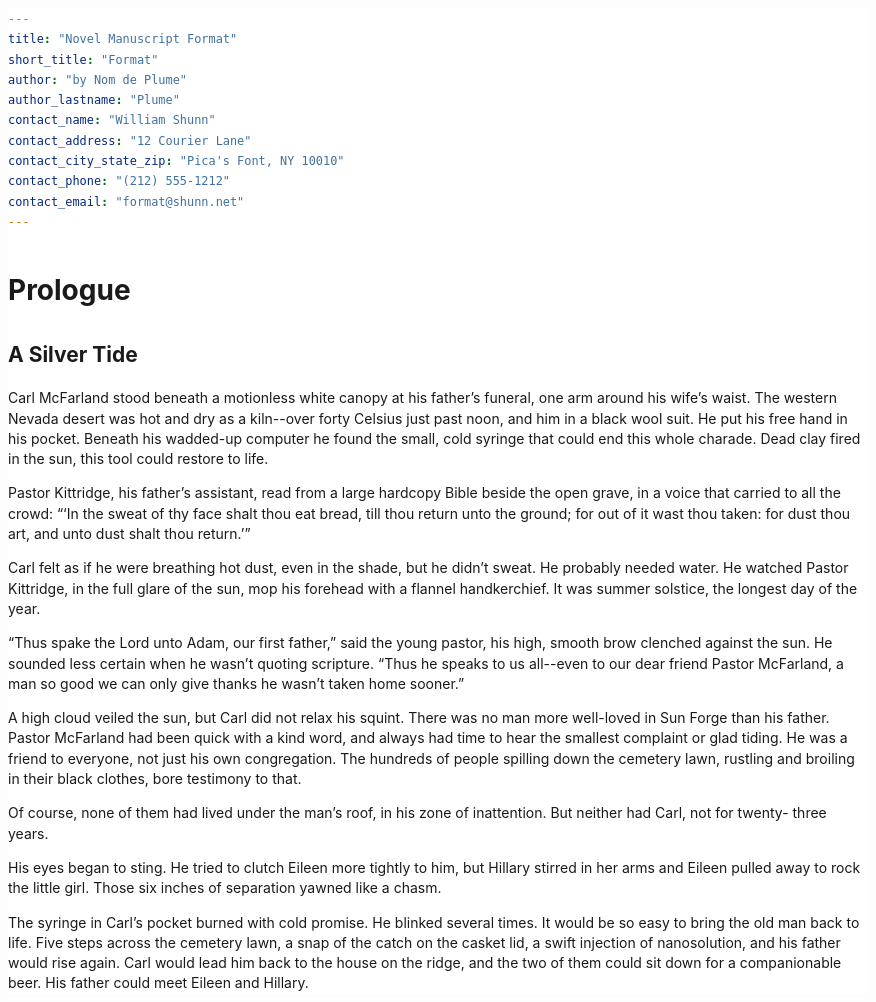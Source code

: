 ```yaml
---
title: "Novel Manuscript Format"
short_title: "Format"
author: "by Nom de Plume"
author_lastname: "Plume"
contact_name: "William Shunn"
contact_address: "12 Courier Lane"
contact_city_state_zip: "Pica's Font, NY 10010"
contact_phone: "(212) 555-1212"
contact_email: "format@shunn.net"
---
```


# Prologue
## A Silver Tide 

Carl McFarland stood beneath a motionless white canopy at his father’s funeral, one arm around his wife’s waist. The western Nevada desert was hot and dry as a kiln--over forty Celsius just past noon, and him in a black wool suit. He put his free hand in his pocket. Beneath his wadded-up computer he found the small, cold syringe that could end this whole charade. Dead clay fired in the sun, this tool could restore to life. 

Pastor Kittridge, his father’s assistant, read from a large hardcopy Bible beside the open grave, in a voice that carried to all the crowd: “‘In the sweat of thy face shalt thou eat bread, till thou return unto the ground; for out of it wast thou taken: for dust thou art, and unto dust shalt thou return.’”

Carl felt as if he were breathing hot dust, even in the shade, but he didn’t sweat. He probably needed water. He watched Pastor Kittridge, in the full glare of the sun, mop his forehead with a flannel handkerchief. It was summer solstice, the longest day of the year. 

“Thus spake the Lord unto Adam, our first father,” said the young pastor, his high, smooth brow clenched against the sun. He sounded less certain when he wasn’t quoting scripture. “Thus he speaks to us all--even to our dear friend Pastor McFarland, a man so good we can only give thanks he wasn’t taken home sooner.” 

A high cloud veiled the sun, but Carl did not relax his squint. There was no man more well-loved in Sun Forge than his father. Pastor McFarland had been quick with a kind word, and always had time to hear the smallest complaint or glad tiding. He was a friend to everyone, not just his own congregation. The hundreds of people spilling down the cemetery lawn, rustling and broiling in their black clothes, bore testimony to that. 

Of course, none of them had lived under the man’s roof, in his zone of inattention. But neither had Carl, not for twenty- three years. 

His eyes began to sting. He tried to clutch Eileen more tightly to him, but Hillary stirred in her arms and Eileen pulled away to rock the little girl. Those six inches of separation yawned like a chasm. 

The syringe in Carl’s pocket burned with cold promise. He blinked several times. It would be so easy to bring the old man back to life. Five steps across the cemetery lawn, a snap of the catch on the casket lid, a swift injection of nanosolution, and his father would rise again. Carl would lead him back to the house on the ridge, and the two of them could sit down for a companionable beer. His father could meet Eileen and Hillary. 
